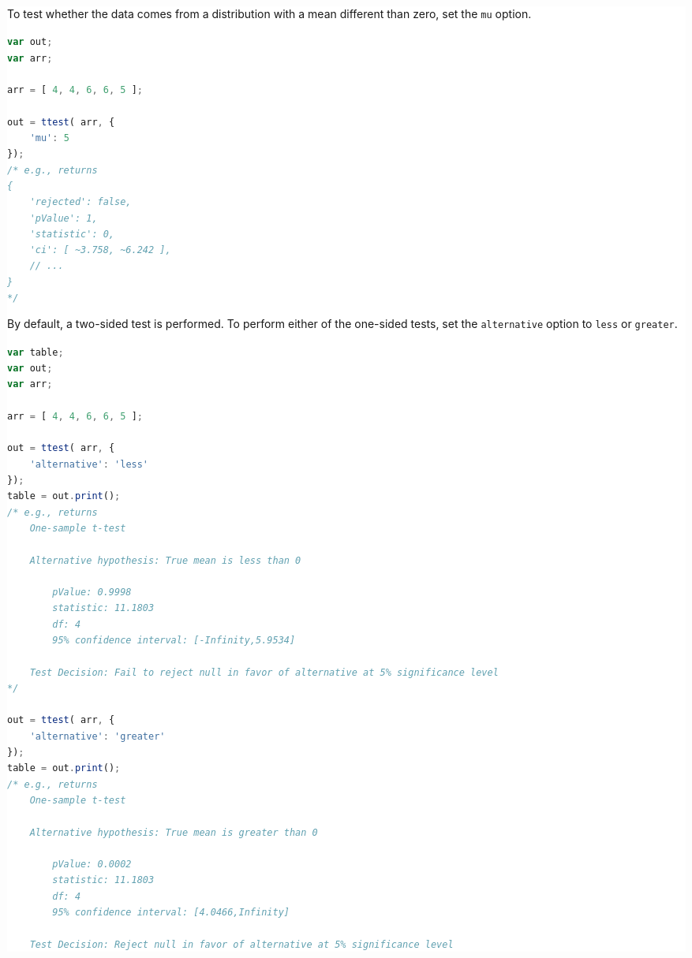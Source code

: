 To test whether the data comes from a distribution with a mean different than zero, set the `mu` option.

```javascript
var out;
var arr;

arr = [ 4, 4, 6, 6, 5 ];

out = ttest( arr, {
    'mu': 5
});
/* e.g., returns
{
    'rejected': false,
    'pValue': 1,
    'statistic': 0,
    'ci': [ ~3.758, ~6.242 ],
    // ...
}
*/
```

By default, a two-sided test is performed. To perform either of the one-sided tests, set the `alternative` option to `less` or `greater`.

```javascript
var table;
var out;
var arr;

arr = [ 4, 4, 6, 6, 5 ];

out = ttest( arr, {
    'alternative': 'less'
});
table = out.print();
/* e.g., returns
    One-sample t-test

    Alternative hypothesis: True mean is less than 0

        pValue: 0.9998
        statistic: 11.1803
        df: 4
        95% confidence interval: [-Infinity,5.9534]

    Test Decision: Fail to reject null in favor of alternative at 5% significance level
*/

out = ttest( arr, {
    'alternative': 'greater'
});
table = out.print();
/* e.g., returns
    One-sample t-test

    Alternative hypothesis: True mean is greater than 0

        pValue: 0.0002
        statistic: 11.1803
        df: 4
        95% confidence interval: [4.0466,Infinity]

    Test Decision: Reject null in favor of alternative at 5% significance level
```

[npm-image]: http://img.shields.io/npm/v/@stdlib/stats-ttest.svg
[npm-url]: https://npmjs.org/package/@stdlib/stats-ttest
[test-image]: https://github.com/stdlib-js/stats-ttest/actions/workflows/test.yml/badge.svg?branch=main
[test-url]: https://github.com/stdlib-js/stats-ttest/actions/workflows/test.yml?query=branch:main
[coverage-image]: https://img.shields.io/codecov/c/github/stdlib-js/stats-ttest/main.svg
[coverage-url]: https://codecov.io/github/stdlib-js/stats-ttest?branch=main
[chat-image]: https://img.shields.io/gitter/room/stdlib-js/stdlib.svg
[chat-url]: https://app.gitter.im/#/room/#stdlib-js_stdlib:gitter.im
[stdlib]: https://github.com/stdlib-js/stdlib
[stdlib-authors]: https://github.com/stdlib-js/stdlib/graphs/contributors
[umd]: https://github.com/umdjs/umd
[es-module]: https://developer.mozilla.org/en-US/docs/Web/JavaScript/Guide/Modules
[deno-url]: https://github.com/stdlib-js/stats-ttest/tree/deno
[deno-readme]: https://github.com/stdlib-js/stats-ttest/blob/deno/README.md
[umd-url]: https://github.com/stdlib-js/stats-ttest/tree/umd
[umd-readme]: https://github.com/stdlib-js/stats-ttest/blob/umd/README.md
[esm-url]: https://github.com/stdlib-js/stats-ttest/tree/esm
[esm-readme]: https://github.com/stdlib-js/stats-ttest/blob/esm/README.md
[branches-url]: https://github.com/stdlib-js/stats-ttest/blob/main/branches.md
[stdlib-license]: https://raw.githubusercontent.com/stdlib-js/stats-ttest/main/LICENSE
[mdn-array]: https://developer.mozilla.org/en-US/docs/Web/JavaScript/Reference/Global_Objects/Array
[mdn-typed-array]: https://developer.mozilla.org/en-US/docs/Web/JavaScript/Typed_arrays
[@stdlib/stats/ttest2]: https://github.com/stdlib-js/stats-ttest2